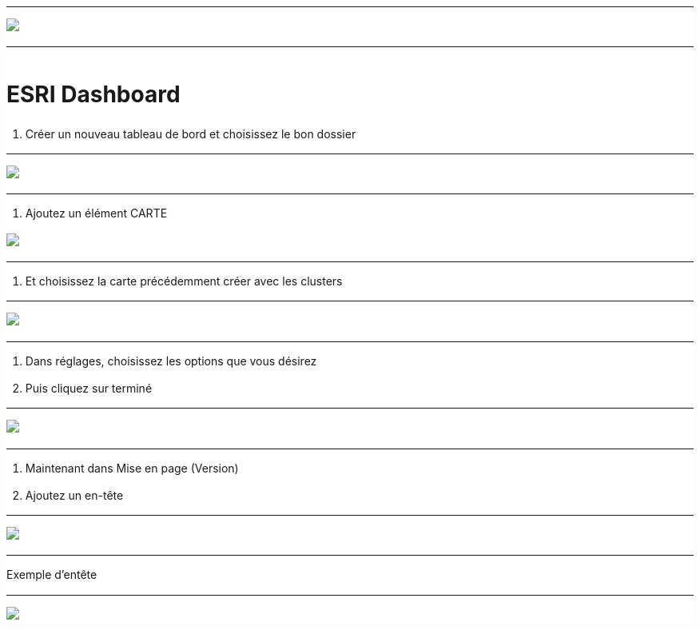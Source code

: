****

![](https://lh7-us.googleusercontent.com/JrbRTgAtAb91QTk2RvaQK2C12vpUQoPgFsoWlQE-AGJqXdl6LFSL7LkC_WFDBOTgPbibqrAGxxYh9_ccIC8JHoWARmaQtOGv8PHsab4Hd-r9yxCtl2M9AYBwALFlQJrEN064zNnrGXwAoBirs2xMKQg)

****


# ESRI Dashboard

1. Créer un nouveau tableau de bord et choisissez le bon dossier

****

![](https://lh7-us.googleusercontent.com/ROcNYCceScGxbVrkGRzZxeSVhpsUxyQT_GwqXe3Umm11TleX3nU9TA4Yiu1YehUIicsX57lqXhPiVZYKTl1TopllN8ADFTjN3H0zfj1mALbxZsXPEk6UtDwvVWnkOY4EWG8wi-B1tWis9wqmDk5Z3Ts)

****

1. Ajoutez un élément CARTE

![](https://lh7-us.googleusercontent.com/HXqQQDWQJ_yq7nJ_CwEZy69sVw0XixziLkQapQ4wvzl2MCsPkxo1X3GBDDv645J1Yo725yqAS2B8cd-ajnLXUjPm6AR-MTVLor-l925nqa8smCLYgmcpgQjqd4PWxbCuLdkQ72u0iD0pOimmsKQiloE)

****

1. Et choisissez la carte précédemment créer avec les clusters

****

![](https://lh7-us.googleusercontent.com/lM8rvx6zcsKVrUsWn27mz7zEnWe0iyIQLWUVi2Yp2CbITGKMJS8K_YdC4LYoVkkY9IEGr70cS5QkFYnRPOJARbXmIcJwI9d7owfn81pDOiwVBfIek6f47Ev1bD_EaNBDnM5nn4yhL1m0y3OC7YJoKDM)

****

1. Dans réglages, choisissez les options que vous désirez

2. Puis cliquez sur terminé

****

![](https://lh7-us.googleusercontent.com/GM4gVq8TfZ98sWYvmaquY6Yp5v9_gsyK9nBj7OzAsOAfoPD-TpdnNdcVbZuMkdZO2RqbQDLq2ecyogKKmYp8uq0nGLSPmuBQKTp1VwCRhxpwmwtqQSVfiTJWqp26jQs71ijjvhrMt-hA0xG3BgScziY)

****

1. Maintenant dans Mise en page (Version)

2. Ajoutez un en-tête

****

![](https://lh7-us.googleusercontent.com/Dcypb9uC3kzEjS_v0pq8zuPv-qAmqpUkWk0o9iu3inTKg7Jpv-D-zLMp6_F6xdL0HbWO1tywql3HW2tSOZg8rVSdSPCilC1TfSV_yrCJdRzDCt8jlu2edHbaP_9-poXIEZNfpAQKRcD0gfvA_tEN-m8)

****

Exemple d’entête

****

![](https://lh7-us.googleusercontent.com/2XDnHwsmHa9n4Y-ZdiIqnkuoa7KKcLkCvJtj7cc0fHa_6mPijazyjSrOxE0aLewmsKXEPugVV0TwHX_qtG8A5kiBRjTYJCRdyVD-Zaq45fCcdJjfScjvAieewLuo8YPq7zGHJNpid7YLr842hpslYD8)
